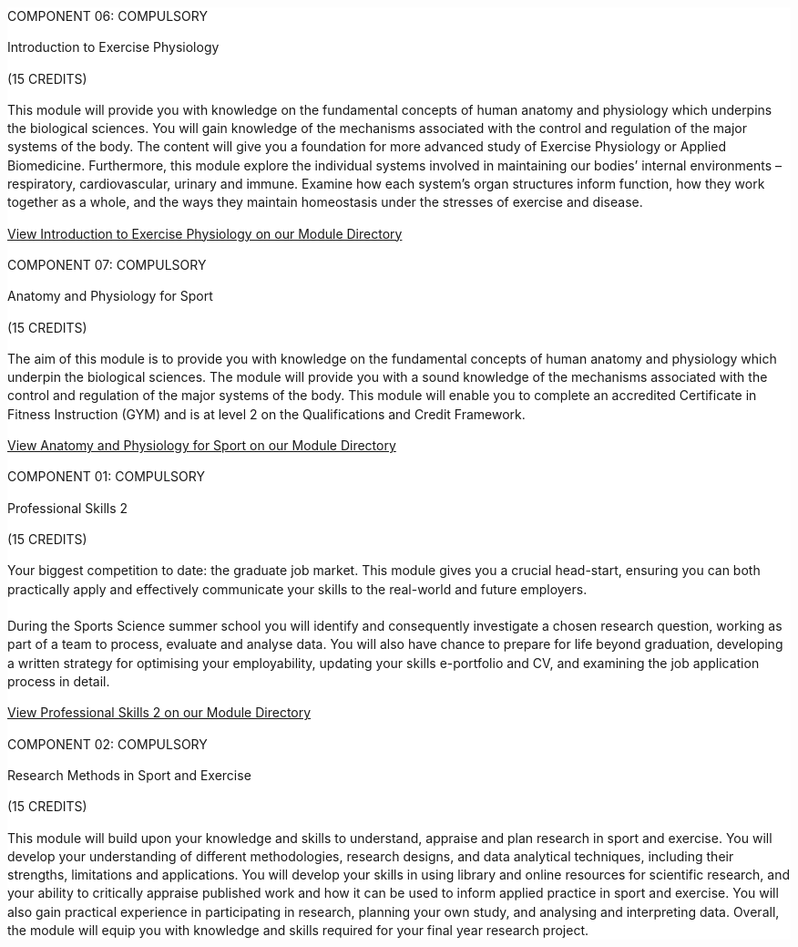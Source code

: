 COMPONENT 06: COMPULSORY

Introduction to Exercise Physiology

(15 CREDITS)

This module will provide you with knowledge on the fundamental concepts of human anatomy and physiology which underpins the biological sciences. You will gain knowledge of the mechanisms associated with the control and regulation of the major systems of the body. The content will give you a foundation for more advanced study of Exercise Physiology or Applied Biomedicine.
Furthermore, this module explore the individual systems involved in maintaining our bodies’ internal environments – respiratory, cardiovascular, urinary and immune. Examine how each system’s organ structures inform function, how they work together as a whole, and the ways they maintain homeostasis under the stresses of exercise and disease.

[View Introduction to Exercise Physiology on our Module Directory](https://www1.essex.ac.uk/modules/Default.aspx?coursecode=SE105&year=25)

COMPONENT 07: COMPULSORY

Anatomy and Physiology for Sport

(15 CREDITS)

The aim of this module is to provide you with knowledge on the fundamental concepts of human anatomy and physiology which underpin the biological sciences. The module will provide you with a sound knowledge of the mechanisms associated with the control and regulation of the major systems of the body. This module will enable you to complete an accredited Certificate in Fitness Instruction (GYM) and is at level 2 on the Qualifications and Credit Framework.

[View Anatomy and Physiology for Sport on our Module Directory](https://www1.essex.ac.uk/modules/Default.aspx?coursecode=SE111&year=25)

COMPONENT 01: COMPULSORY

Professional Skills 2

(15 CREDITS)

Your biggest competition to date: the graduate job market. This module gives you a crucial head-start, ensuring you can both practically apply and effectively communicate your skills to the real-world and future employers.<br><br>During the Sports Science summer school you will identify and consequently investigate a chosen research question, working as part of a team to process, evaluate and analyse data. You will also have chance to prepare for life beyond graduation, developing a written strategy for optimising your employability, updating your skills e-portfolio and CV, and examining the job application process in detail.

[View Professional Skills 2 on our Module Directory](https://www1.essex.ac.uk/modules/Default.aspx?coursecode=SE201&year=25)

COMPONENT 02: COMPULSORY

Research Methods in Sport and Exercise

(15 CREDITS)

This module will build upon your knowledge and skills to understand, appraise and plan research in sport and exercise. You will develop your understanding of different methodologies, research designs, and data analytical techniques, including their strengths, limitations and applications.
You will develop your skills in using library and online resources for scientific research, and your ability to critically appraise published work and how it can be used to inform applied practice in sport and exercise. You will also gain practical experience in participating in research, planning your own study, and analysing and interpreting data. Overall, the module will equip you with knowledge and skills required for your final year research project.
